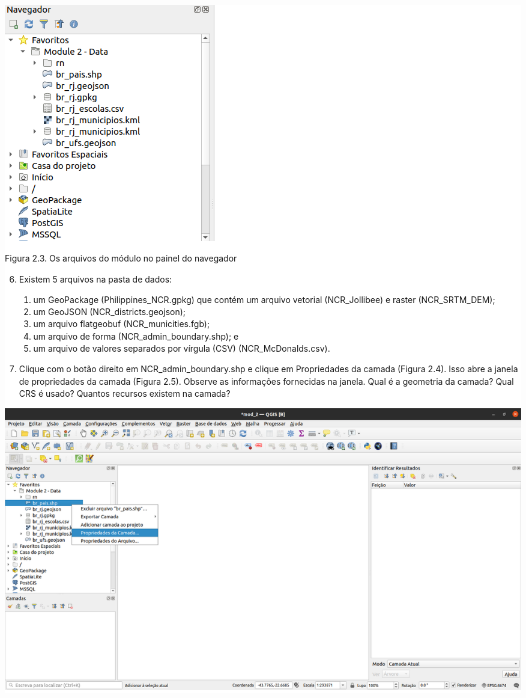
![Arquivos do módulo 2 no painel do navegador](media/qgis-browser-2.png "Arquivos do módulo 2 no painel do navegador")

Figura 2.3. Os arquivos do módulo no painel do navegador

6. Existem 5 arquivos na pasta de dados:

    1. um GeoPackage (Philippines_NCR.gpkg) que contém um arquivo vetorial (NCR_Jollibee) e raster (NCR_SRTM_DEM);
    2. um GeoJSON (NCR_districts.geojson);
    3. um arquivo flatgeobuf (NCR_municities.fgb);
    4. um arquivo de forma (NCR_admin_boundary.shp); e
    5. um arquivo de valores separados por vírgula (CSV) (NCR_McDonalds.csv).

7. Clique com o botão direito em NCR_admin_boundary.shp e clique em Propriedades da camada (Figura 2.4). Isso abre a janela de propriedades da camada (Figura 2.5). Observe as informações fornecidas na janela. Qual é a geometria da camada? Qual CRS é usado? Quantos recursos existem na camada?


![Verificando as propriedades da camada](media/qgis-browser-3.png "Verificando as propriedades da camada")
